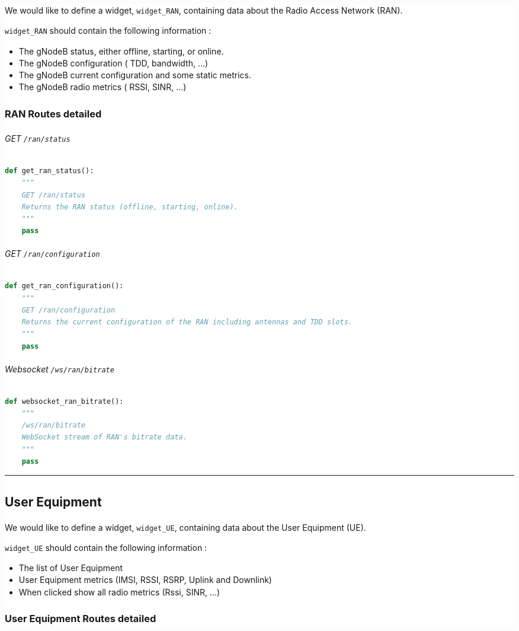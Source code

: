We would like to define a widget, `widget_RAN`, containing data about the Radio Access Network (RAN).

`widget_RAN` should contain the following information :

- The gNodeB status, either offline, starting, or online.
- The gNodeB configuration ( TDD, bandwidth, ...)
- The gNodeB current configuration and some static metrics.
- The gNodeB radio metrics ( RSSI, SINR, ...)

### RAN Routes detailed

###### GET `/ran/status`
```python
def get_ran_status():  
    """  
    GET /ran/status  
    Returns the RAN status (offline, starting, online).  
    """  
    pass
```

###### GET `/ran/configuration`
```python
def get_ran_configuration():  
    """  
    GET /ran/configuration  
    Returns the current configuration of the RAN including antennas and TDD slots.  
    """  
    pass
```

###### Websocket `/ws/ran/bitrate  `
```python
def websocket_ran_bitrate():  
    """  
    /ws/ran/bitrate  
    WebSocket stream of RAN's bitrate data.  
    """  
    pass
```

---

## User Equipment

We would like to define a widget, `widget_UE`, containing data about the User Equipment (UE).

`widget_UE` should contain the following information :

- The list of User Equipment
- User Equipment metrics (IMSI, RSSI, RSRP, Uplink and Downlink)
- When clicked show all radio metrics (Rssi, SINR, ...)

### User Equipment Routes detailed

